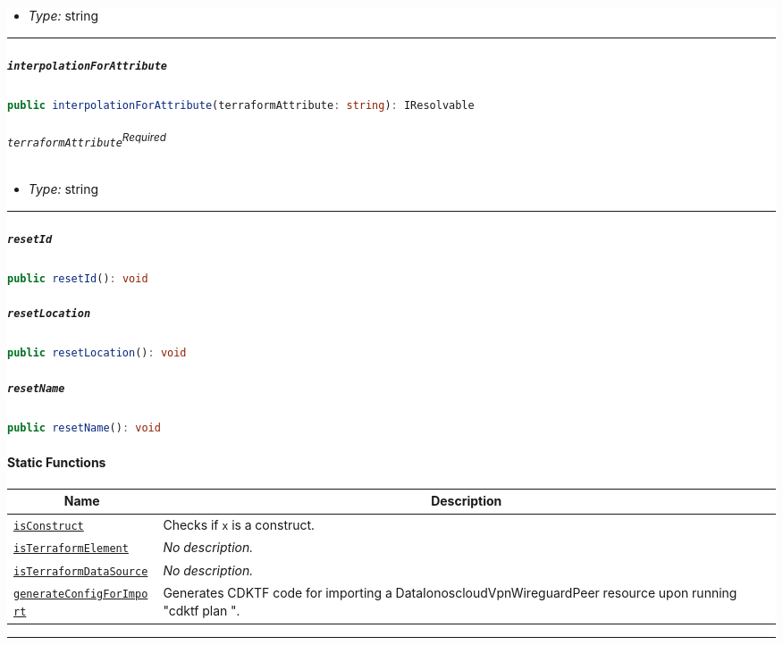 - *Type:* string

---

##### `interpolationForAttribute` <a name="interpolationForAttribute" id="@cdktf/provider-ionoscloud.dataIonoscloudVpnWireguardPeer.DataIonoscloudVpnWireguardPeer.interpolationForAttribute"></a>

```typescript
public interpolationForAttribute(terraformAttribute: string): IResolvable
```

###### `terraformAttribute`<sup>Required</sup> <a name="terraformAttribute" id="@cdktf/provider-ionoscloud.dataIonoscloudVpnWireguardPeer.DataIonoscloudVpnWireguardPeer.interpolationForAttribute.parameter.terraformAttribute"></a>

- *Type:* string

---

##### `resetId` <a name="resetId" id="@cdktf/provider-ionoscloud.dataIonoscloudVpnWireguardPeer.DataIonoscloudVpnWireguardPeer.resetId"></a>

```typescript
public resetId(): void
```

##### `resetLocation` <a name="resetLocation" id="@cdktf/provider-ionoscloud.dataIonoscloudVpnWireguardPeer.DataIonoscloudVpnWireguardPeer.resetLocation"></a>

```typescript
public resetLocation(): void
```

##### `resetName` <a name="resetName" id="@cdktf/provider-ionoscloud.dataIonoscloudVpnWireguardPeer.DataIonoscloudVpnWireguardPeer.resetName"></a>

```typescript
public resetName(): void
```

#### Static Functions <a name="Static Functions" id="Static Functions"></a>

| **Name** | **Description** |
| --- | --- |
| <code><a href="#@cdktf/provider-ionoscloud.dataIonoscloudVpnWireguardPeer.DataIonoscloudVpnWireguardPeer.isConstruct">isConstruct</a></code> | Checks if `x` is a construct. |
| <code><a href="#@cdktf/provider-ionoscloud.dataIonoscloudVpnWireguardPeer.DataIonoscloudVpnWireguardPeer.isTerraformElement">isTerraformElement</a></code> | *No description.* |
| <code><a href="#@cdktf/provider-ionoscloud.dataIonoscloudVpnWireguardPeer.DataIonoscloudVpnWireguardPeer.isTerraformDataSource">isTerraformDataSource</a></code> | *No description.* |
| <code><a href="#@cdktf/provider-ionoscloud.dataIonoscloudVpnWireguardPeer.DataIonoscloudVpnWireguardPeer.generateConfigForImport">generateConfigForImport</a></code> | Generates CDKTF code for importing a DataIonoscloudVpnWireguardPeer resource upon running "cdktf plan <stack-name>". |

---